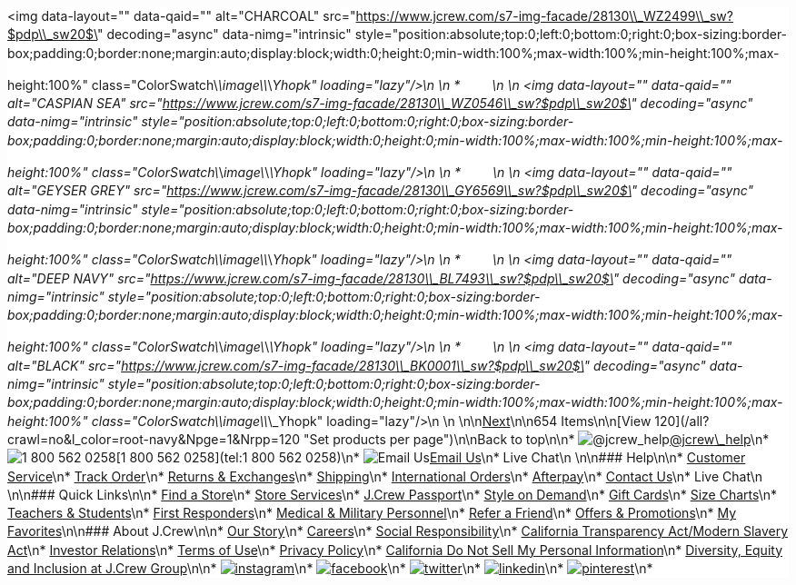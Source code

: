 <img data-layout=\"\" data-qaid=\"\" alt=\"CHARCOAL\" src=\"https://www.jcrew.com/s7-img-facade/28130\\_WZ2499\\_sw?$pdp\\_sw20$\" decoding=\"async\" data-nimg=\"intrinsic\" style=\"position:absolute;top:0;left:0;bottom:0;right:0;box-sizing:border-box;padding:0;border:none;margin:auto;display:block;width:0;height:0;min-width:100%;max-width:100%;min-height:100%;max-height:100%\" class=\"ColorSwatch\\_\\_image\\_\\_\\_Yhopk\" loading=\"lazy\"/>\n        \n    *   ![](data:image/svg+xml,%3csvg%20xmlns=%27http://www.w3.org/2000/svg%27%20version=%271.1%27%20width=%2730%27%20height=%2730%27/%3e)![CASPIAN SEA](data:image/gif;base64,R0lGODlhAQABAIAAAAAAAP///yH5BAEAAAAALAAAAAABAAEAAAIBRAA7)\n        \n        <img data-layout=\"\" data-qaid=\"\" alt=\"CASPIAN SEA\" src=\"https://www.jcrew.com/s7-img-facade/28130\\_WZ0546\\_sw?$pdp\\_sw20$\" decoding=\"async\" data-nimg=\"intrinsic\" style=\"position:absolute;top:0;left:0;bottom:0;right:0;box-sizing:border-box;padding:0;border:none;margin:auto;display:block;width:0;height:0;min-width:100%;max-width:100%;min-height:100%;max-height:100%\" class=\"ColorSwatch\\_\\_image\\_\\_\\_Yhopk\" loading=\"lazy\"/>\n        \n    *   ![](data:image/svg+xml,%3csvg%20xmlns=%27http://www.w3.org/2000/svg%27%20version=%271.1%27%20width=%2730%27%20height=%2730%27/%3e)![GEYSER GREY](data:image/gif;base64,R0lGODlhAQABAIAAAAAAAP///yH5BAEAAAAALAAAAAABAAEAAAIBRAA7)\n        \n        <img data-layout=\"\" data-qaid=\"\" alt=\"GEYSER GREY\" src=\"https://www.jcrew.com/s7-img-facade/28130\\_GY6569\\_sw?$pdp\\_sw20$\" decoding=\"async\" data-nimg=\"intrinsic\" style=\"position:absolute;top:0;left:0;bottom:0;right:0;box-sizing:border-box;padding:0;border:none;margin:auto;display:block;width:0;height:0;min-width:100%;max-width:100%;min-height:100%;max-height:100%\" class=\"ColorSwatch\\_\\_image\\_\\_\\_Yhopk\" loading=\"lazy\"/>\n        \n    *   ![](data:image/svg+xml,%3csvg%20xmlns=%27http://www.w3.org/2000/svg%27%20version=%271.1%27%20width=%2730%27%20height=%2730%27/%3e)![DEEP NAVY](data:image/gif;base64,R0lGODlhAQABAIAAAAAAAP///yH5BAEAAAAALAAAAAABAAEAAAIBRAA7)\n        \n        <img data-layout=\"\" data-qaid=\"\" alt=\"DEEP NAVY\" src=\"https://www.jcrew.com/s7-img-facade/28130\\_BL7493\\_sw?$pdp\\_sw20$\" decoding=\"async\" data-nimg=\"intrinsic\" style=\"position:absolute;top:0;left:0;bottom:0;right:0;box-sizing:border-box;padding:0;border:none;margin:auto;display:block;width:0;height:0;min-width:100%;max-width:100%;min-height:100%;max-height:100%\" class=\"ColorSwatch\\_\\_image\\_\\_\\_Yhopk\" loading=\"lazy\"/>\n        \n    *   ![](data:image/svg+xml,%3csvg%20xmlns=%27http://www.w3.org/2000/svg%27%20version=%271.1%27%20width=%2730%27%20height=%2730%27/%3e)![BLACK](data:image/gif;base64,R0lGODlhAQABAIAAAAAAAP///yH5BAEAAAAALAAAAAABAAEAAAIBRAA7)\n        \n        <img data-layout=\"\" data-qaid=\"\" alt=\"BLACK\" src=\"https://www.jcrew.com/s7-img-facade/28130\\_BK0001\\_sw?$pdp\\_sw20$\" decoding=\"async\" data-nimg=\"intrinsic\" style=\"position:absolute;top:0;left:0;bottom:0;right:0;box-sizing:border-box;padding:0;border:none;margin:auto;display:block;width:0;height:0;min-width:100%;max-width:100%;min-height:100%;max-height:100%\" class=\"ColorSwatch\\_\\_image\\_\\_\\_Yhopk\" loading=\"lazy\"/>\n        \n    \n\n[Next](/all?crawl=no&l_color=root-navy&Npge=2)\n\n654 Items\n\n[View 120](/all?crawl=no&l_color=root-navy&Npge=1&Nrpp=120 \"Set products per page\")\n\nBack to top\n\n*   ![@jcrew_help](/next-static/images/sidecar-modules/footer/twitter-2.svg)[@jcrew\\_help](https://twitter.com/jcrew_help)\n*   ![1 800 562 0258](/next-static/images/sidecar-modules/footer/phone-2.svg)[1 800 562 0258](tel:1 800 562 0258)\n*   ![Email Us](/next-static/images/sidecar-modules/footer/email.svg)[Email Us](mailto:help@jcrew.com)\n*   Live Chat\n    \n\n### Help\n\n*   [Customer Service](/help/customer-service)\n*   [Track Order](/help/order-status)\n*   [Returns & Exchanges](/help/returns-exchanges)\n*   [Shipping](/help/shipping-handling)\n*   [International Orders](/help/international-orders)\n*   [Afterpay](/afterpay-faq)\n*   [Contact Us](/help/contact-us)\n*   Live Chat\n    \n\n### Quick Links\n\n*   [Find a Store](https://stores.jcrew.com/search)\n*   [Store Services](/s/store-services)\n*   [J.Crew Passport](/s/rewards)\n*   [Style on Demand](/s/style-on-demand)\n*   [Gift Cards](/help/gift-card)\n*   [Size Charts](/r/size-charts)\n*   [Teachers & Students](/s/teacher-student-discount)\n*   [First Responders](/s/military-medical-first-responder-discount)\n*   [Medical & Military Personnel](/s/military-medical-first-responder-discount)\n*   [Refer a Friend](/share)\n*   [Offers & Promotions](/best-deals)\n*   [My Favorites](/favorites)\n\n### About J.Crew\n\n*   [Our Story](/s/aboutus)\n*   [Careers](https://jobs.jcrew.com)\n*   [Social Responsibility](/s/corporate-responsibility)\n*   [California Transparency Act/Modern Slavery Act](/s/CSR-california-transparency-act)\n*   [Investor Relations](https://investors.jcrew.com)\n*   [Terms of Use](/help/terms-of-use)\n*   [Privacy Policy](/help/privacy-policy)\n*   [California Do Not Sell My Personal Information](https://jcrew.clarip.com/dsr/create?brand=jcrew&type=3)\n*   [Diversity, Equity and Inclusion at J.Crew Group](/s/diversity-equity-inclusion)\n\n*   [![instagram](/next-static/images/sidecar-modules/footer/instagram-2.svg)](http://instagram.com/jcrew)\n*   [![facebook](/next-static/images/sidecar-modules/footer/facebook-2.svg)](https://www.facebook.com/jcrew)\n*   [![twitter](/next-static/images/sidecar-modules/footer/twitter-2.svg)](https://twitter.com/jcrew)\n*   [![linkedin](/next-static/images/sidecar-modules/footer/linkedin.svg)](https://www.linkedin.com/company/j-crew)\n*   [![pinterest](/next-static/images/sidecar-modules/footer/pinterest-2.svg)](http://pinterest.com/jcrew/)\n*